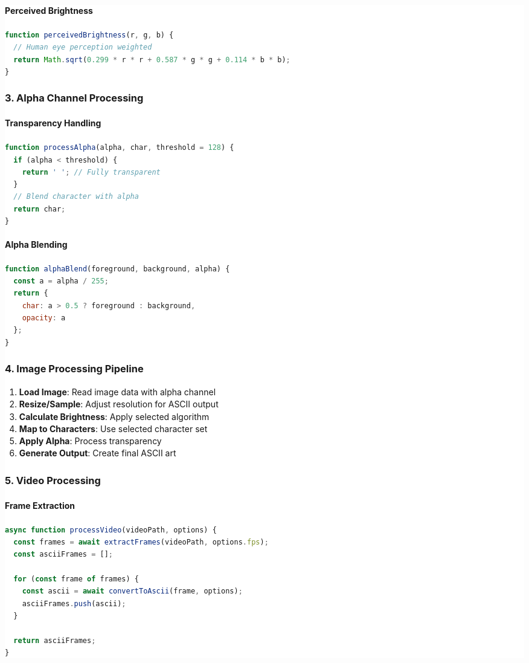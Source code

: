 #### Perceived Brightness
```javascript
function perceivedBrightness(r, g, b) {
  // Human eye perception weighted
  return Math.sqrt(0.299 * r * r + 0.587 * g * g + 0.114 * b * b);
}
```

### 3. Alpha Channel Processing

#### Transparency Handling
```javascript
function processAlpha(alpha, char, threshold = 128) {
  if (alpha < threshold) {
    return ' '; // Fully transparent
  }
  // Blend character with alpha
  return char;
}
```

#### Alpha Blending
```javascript
function alphaBlend(foreground, background, alpha) {
  const a = alpha / 255;
  return {
    char: a > 0.5 ? foreground : background,
    opacity: a
  };
}
```

### 4. Image Processing Pipeline

1. **Load Image**: Read image data with alpha channel
2. **Resize/Sample**: Adjust resolution for ASCII output
3. **Calculate Brightness**: Apply selected algorithm
4. **Map to Characters**: Use selected character set
5. **Apply Alpha**: Process transparency
6. **Generate Output**: Create final ASCII art

### 5. Video Processing

#### Frame Extraction
```javascript
async function processVideo(videoPath, options) {
  const frames = await extractFrames(videoPath, options.fps);
  const asciiFrames = [];

  for (const frame of frames) {
    const ascii = await convertToAscii(frame, options);
    asciiFrames.push(ascii);
  }

  return asciiFrames;
}
```
